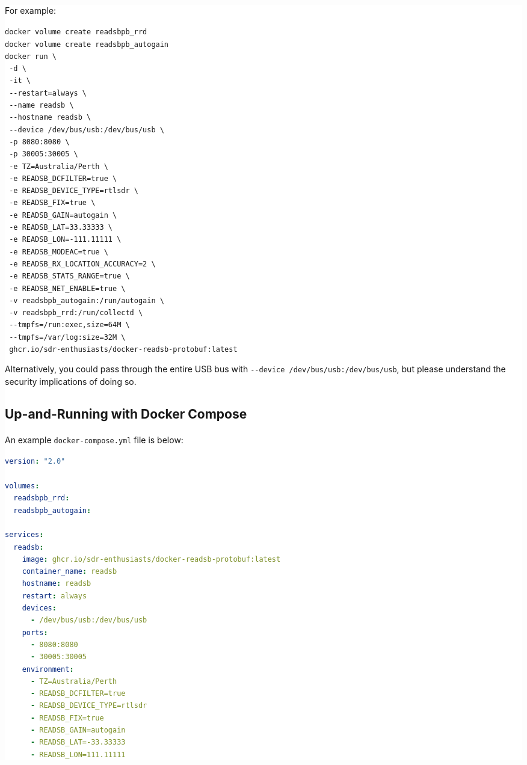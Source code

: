 For example:

```shell
docker volume create readsbpb_rrd
docker volume create readsbpb_autogain
docker run \
 -d \
 -it \
 --restart=always \
 --name readsb \
 --hostname readsb \
 --device /dev/bus/usb:/dev/bus/usb \
 -p 8080:8080 \
 -p 30005:30005 \
 -e TZ=Australia/Perth \
 -e READSB_DCFILTER=true \
 -e READSB_DEVICE_TYPE=rtlsdr \
 -e READSB_FIX=true \
 -e READSB_GAIN=autogain \
 -e READSB_LAT=33.33333 \
 -e READSB_LON=-111.11111 \
 -e READSB_MODEAC=true \
 -e READSB_RX_LOCATION_ACCURACY=2 \
 -e READSB_STATS_RANGE=true \
 -e READSB_NET_ENABLE=true \
 -v readsbpb_autogain:/run/autogain \
 -v readsbpb_rrd:/run/collectd \
 --tmpfs=/run:exec,size=64M \
 --tmpfs=/var/log:size=32M \
 ghcr.io/sdr-enthusiasts/docker-readsb-protobuf:latest
```

Alternatively, you could pass through the entire USB bus with `--device /dev/bus/usb:/dev/bus/usb`, but please understand the security implications of doing so.

## Up-and-Running with Docker Compose

An example `docker-compose.yml` file is below:

```yaml
version: "2.0"

volumes:
  readsbpb_rrd:
  readsbpb_autogain:

services:
  readsb:
    image: ghcr.io/sdr-enthusiasts/docker-readsb-protobuf:latest
    container_name: readsb
    hostname: readsb
    restart: always
    devices:
      - /dev/bus/usb:/dev/bus/usb
    ports:
      - 8080:8080
      - 30005:30005
    environment:
      - TZ=Australia/Perth
      - READSB_DCFILTER=true
      - READSB_DEVICE_TYPE=rtlsdr
      - READSB_FIX=true
      - READSB_GAIN=autogain
      - READSB_LAT=-33.33333
      - READSB_LON=111.11111
```